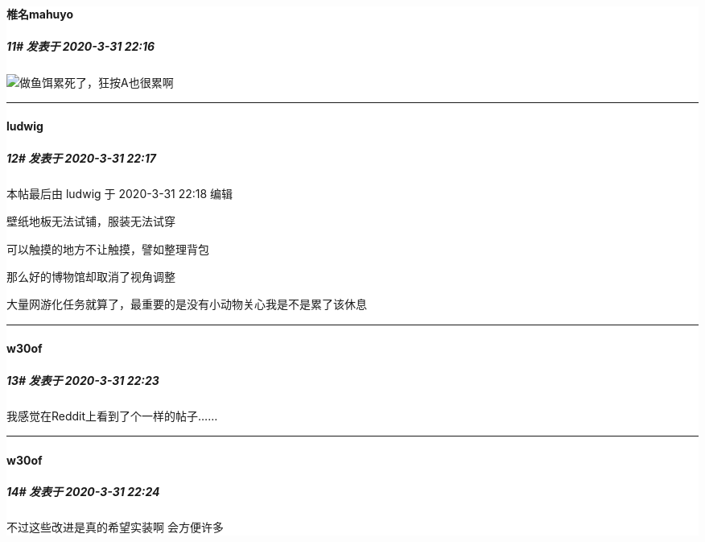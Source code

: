 ####  椎名mahuyo  
##### 11#       发表于 2020-3-31 22:16



<img src="https://static.saraba1st.com/image/smiley/face2017/067.png" referrerpolicy="no-referrer">做鱼饵累死了，狂按A也很累啊







-----

####  ludwig  
##### 12#       发表于 2020-3-31 22:17



 本帖最后由 ludwig 于 2020-3-31 22:18 编辑 

壁纸地板无法试铺，服装无法试穿

可以触摸的地方不让触摸，譬如整理背包

那么好的博物馆却取消了视角调整

大量网游化任务就算了，最重要的是没有小动物关心我是不是累了该休息







-----

####  w30of  
##### 13#       发表于 2020-3-31 22:23




我感觉在Reddit上看到了个一样的帖子……







-----

####  w30of  
##### 14#       发表于 2020-3-31 22:24




不过这些改进是真的希望实装啊
会方便许多






